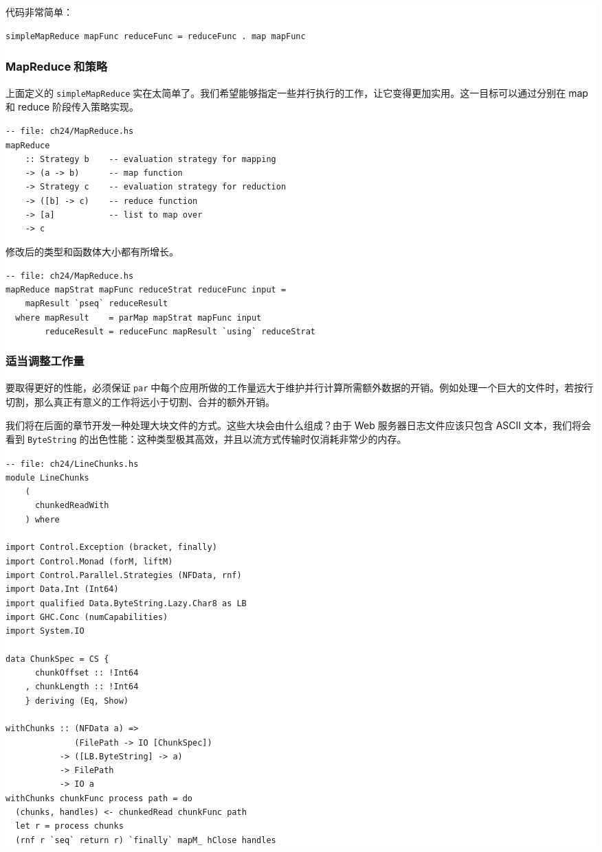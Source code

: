 代码非常简单：

    simpleMapReduce mapFunc reduceFunc = reduceFunc . map mapFunc

### MapReduce 和策略

上面定义的 `simpleMapReduce`
实在太简单了。我们希望能够指定一些并行执行的工作，让它变得更加实用。这一目标可以通过分别在
map 和 reduce 阶段传入策略实现。

    -- file: ch24/MapReduce.hs
    mapReduce
        :: Strategy b    -- evaluation strategy for mapping
        -> (a -> b)      -- map function
        -> Strategy c    -- evaluation strategy for reduction
        -> ([b] -> c)    -- reduce function
        -> [a]           -- list to map over
        -> c

修改后的类型和函数体大小都有所增长。

    -- file: ch24/MapReduce.hs
    mapReduce mapStrat mapFunc reduceStrat reduceFunc input =
        mapResult `pseq` reduceResult
      where mapResult    = parMap mapStrat mapFunc input
            reduceResult = reduceFunc mapResult `using` reduceStrat

### 适当调整工作量

要取得更好的性能，必须保证 `par`
中每个应用所做的工作量远大于维护并行计算所需额外数据的开销。例如处理一个巨大的文件时，若按行切割，那么真正有意义的工作将远小于切割、合并的额外开销。

我们将在后面的章节开发一种处理大块文件的方式。这些大块会由什么组成？由于
Web 服务器日志文件应该只包含 ASCII 文本，我们将会看到 `ByteString`
的出色性能：这种类型极其高效，并且以流方式传输时仅消耗非常少的内存。

    -- file: ch24/LineChunks.hs
    module LineChunks
        (
          chunkedReadWith
        ) where

    import Control.Exception (bracket, finally)
    import Control.Monad (forM, liftM)
    import Control.Parallel.Strategies (NFData, rnf)
    import Data.Int (Int64)
    import qualified Data.ByteString.Lazy.Char8 as LB
    import GHC.Conc (numCapabilities)
    import System.IO

    data ChunkSpec = CS {
          chunkOffset :: !Int64
        , chunkLength :: !Int64
        } deriving (Eq, Show)

    withChunks :: (NFData a) =>
                  (FilePath -> IO [ChunkSpec])
               -> ([LB.ByteString] -> a)
               -> FilePath
               -> IO a
    withChunks chunkFunc process path = do
      (chunks, handles) <- chunkedRead chunkFunc path
      let r = process chunks
      (rnf r `seq` return r) `finally` mapM_ hClose handles


[^1]: 在稍后将展示，GHC
[^2]: `non-threaded` 运行时不接受这个选项，会用一条错误信息拒绝它。
[^3]: 此书撰写时，垃圾收集器已经开始重新编写以利用多核，但是我们不确定它在未来的效果。
[^4]: 这个想法是 Tim Bray 提出的。